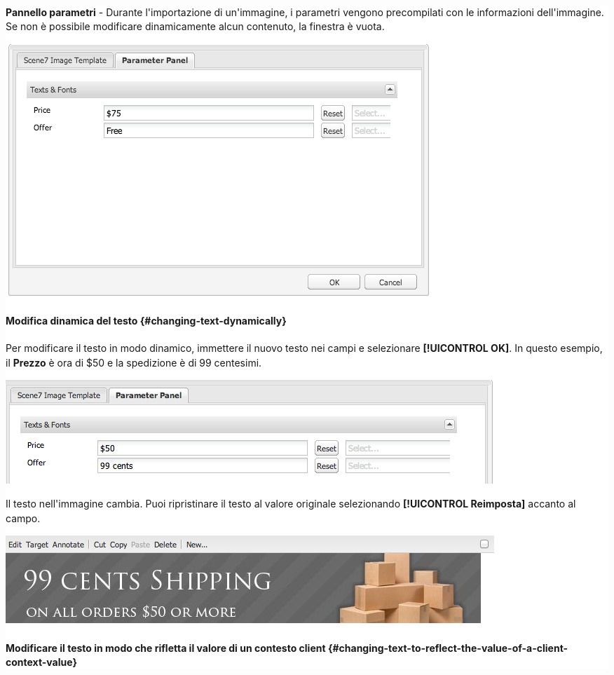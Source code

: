 **Pannello parametri** - Durante l&#39;importazione di un&#39;immagine, i parametri vengono precompilati con le informazioni dell&#39;immagine. Se non è possibile modificare dinamicamente alcun contenuto, la finestra è vuota.

![chlimage_1-57](assets/chlimage_1-57.png)

#### Modifica dinamica del testo {#changing-text-dynamically}

Per modificare il testo in modo dinamico, immettere il nuovo testo nei campi e selezionare **[!UICONTROL OK]**. In questo esempio, il **Prezzo** è ora di $50 e la spedizione è di 99 centesimi.

![chlimage_1-58](assets/chlimage_1-58.png)

Il testo nell&#39;immagine cambia. Puoi ripristinare il testo al valore originale selezionando **[!UICONTROL Reimposta]** accanto al campo.

![chlimage_1-59](assets/chlimage_1-59.png)

#### Modificare il testo in modo che rifletta il valore di un contesto client {#changing-text-to-reflect-the-value-of-a-client-context-value}
